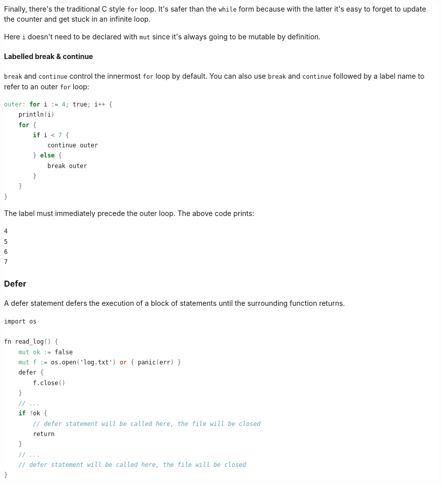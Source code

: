 Finally, there's the traditional C style `for` loop. It's safer than the `while` form
because with the latter it's easy to forget to update the counter and get
stuck in an infinite loop.

Here `i` doesn't need to be declared with `mut` since it's always going to be mutable by definition.

#### Labelled break & continue

`break` and `continue` control the innermost `for` loop by default.
You can also use `break` and `continue` followed by a label name to refer to an outer `for`
loop:

```v
outer: for i := 4; true; i++ {
	println(i)
	for {
		if i < 7 {
			continue outer
		} else {
			break outer
		}
	}
}
```

The label must immediately precede the outer loop.
The above code prints:

```
4
5
6
7
```

### Defer

A defer statement defers the execution of a block of statements
until the surrounding function returns.

```v
import os

fn read_log() {
	mut ok := false
	mut f := os.open('log.txt') or { panic(err) }
	defer {
		f.close()
	}
	// ...
	if !ok {
		// defer statement will be called here, the file will be closed
		return
	}
	// ...
	// defer statement will be called here, the file will be closed
}
```
